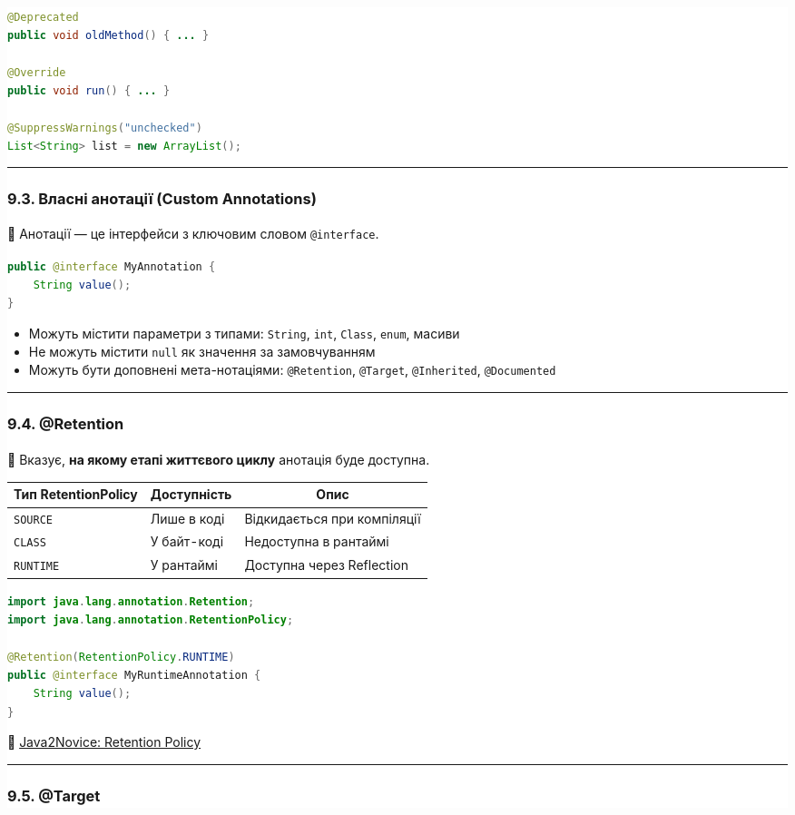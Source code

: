 ```java
@Deprecated
public void oldMethod() { ... }

@Override
public void run() { ... }

@SuppressWarnings("unchecked")
List<String> list = new ArrayList();
```

---

### 9.3. Власні анотації (Custom Annotations)

🔹 Анотації — це інтерфейси з ключовим словом `@interface`.

```java
public @interface MyAnnotation {
    String value();
}
```

- Можуть містити параметри з типами: `String`, `int`, `Class`, `enum`, масиви
- Не можуть містити `null` як значення за замовчуванням
- Можуть бути доповнені мета-нотаціями: `@Retention`, `@Target`, `@Inherited`, `@Documented`

---

### 9.4. @Retention

🔹 Вказує, **на якому етапі життєвого циклу** анотація буде доступна.

| Тип RetentionPolicy | Доступність         | Опис                                           |
|---------------------|---------------------|------------------------------------------------|
| `SOURCE`            | Лише в коді         | Відкидається при компіляції                    |
| `CLASS`             | У байт-коді         | Недоступна в рантаймі                          |
| `RUNTIME`           | У рантаймі          | Доступна через Reflection                      |

```java
import java.lang.annotation.Retention;
import java.lang.annotation.RetentionPolicy;

@Retention(RetentionPolicy.RUNTIME)
public @interface MyRuntimeAnnotation {
    String value();
}
```

🔗 [Java2Novice: Retention Policy](http://www.java2novice.com/java-annotations/retention-policy/)

---

### 9.5. @Target
